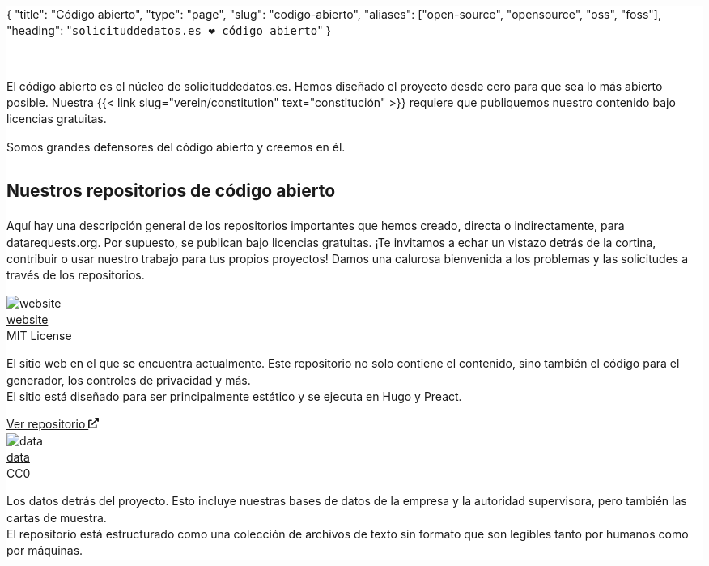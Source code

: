 {
	"title": "Código abierto",
	"type": "page",
    "slug": "codigo-abierto",
	"aliases": ["open-source", "opensource", "oss", "foss"],
	"heading": "<span style='text-align: center; font-family: monospace;'>solicituddedatos.es <span class='color-red-600' title='loves'>❤</span> código abierto</span>"
}

<img id="open-source-humaaan" class="top-left-humaaan" style="margin-top: -70px;" src="/img/humaaans/open-source.svg" alt="">

El código abierto es el núcleo de solicituddedatos.es. Hemos diseñado el proyecto desde cero para que sea lo más abierto posible. Nuestra {{< link slug="verein/constitution" text="constitución" >}} requiere que publiquemos nuestro contenido bajo licencias gratuitas.

Somos grandes defensores del código abierto y creemos en él.

## Nuestros repositorios de código abierto

Aquí hay una descripción general de los repositorios importantes que hemos creado, directa o indirectamente, para datarequests.org. Por supuesto, se publican bajo licencias gratuitas. ¡Te invitamos a echar un vistazo detrás de la cortina, contribuir o usar nuestro trabajo para tus propios proyectos! Damos una calurosa bienvenida a los problemas y las solicitudes a través de los repositorios.



<article class="list-article icon-list-article">
    <div class="col25 article-featured-image"><img class="image" src="/card-icons/code.svg" alt="website"></div>
    <div class="padded col75">
        <a class="no-link-decoration title-link" href="https://github.com/datenanfragen/website">website</a><br>
        <span class="license">MIT License</span>
        <p class="description">
            El sitio web en el que se encuentra actualmente. Este repositorio no solo contiene el contenido, sino también el código para el generador, los controles de privacidad y más.<br> El sitio está diseñado para ser principalmente estático y se ejecuta en Hugo y Preact.
        </p>
    </div>
    <div class="clearfix"></div>
    <a class="button button-primary read-more-button" href="https://github.com/datenanfragen/website">Ver repositorio&nbsp;<svg width="13px" height="13px" aria-hidden="true" focusable="false" data-prefix="fas" data-icon="up-right-from-square" class="svg-inline--fa fa-up-right-from-square" role="img" xmlns="http://www.w3.org/2000/svg" viewBox="0 0 512 512"><path fill="currentColor" d="M384 320c-17.67 0-32 14.33-32 32v96H64V160h96c17.67 0 32-14.32 32-32s-14.33-32-32-32L64 96c-35.35 0-64 28.65-64 64V448c0 35.34 28.65 64 64 64h288c35.35 0 64-28.66 64-64v-96C416 334.3 401.7 320 384 320zM488 0H352c-12.94 0-24.62 7.797-29.56 19.75c-4.969 11.97-2.219 25.72 6.938 34.88L370.8 96L169.4 297.4c-12.5 12.5-12.5 32.75 0 45.25C175.6 348.9 183.8 352 192 352s16.38-3.125 22.62-9.375L416 141.3l41.38 41.38c9.156 9.141 22.88 11.84 34.88 6.938C504.2 184.6 512 172.9 512 160V24C512 10.74 501.3 0 488 0z"></path></svg></a>
</article>

<article class="list-article icon-list-article">
    <div class="col25 article-featured-image"><img class="image" src="/card-icons/database.svg" alt="data" style="width: 70%;"></div>
    <div class="padded col75">
        <a class="no-link-decoration title-link" href="https://github.com/datenanfragen/data">data</a><br>
        <span class="license">CC0</span>
        <p class="description">
            Los datos detrás del proyecto. Esto incluye nuestras bases de datos de la empresa y la autoridad supervisora, pero también las cartas de muestra.
            <br>El repositorio está estructurado como una colección de archivos de texto sin formato que son legibles tanto por humanos como por máquinas.
        </p>
    </div>
    <div class="clearfix"></div>